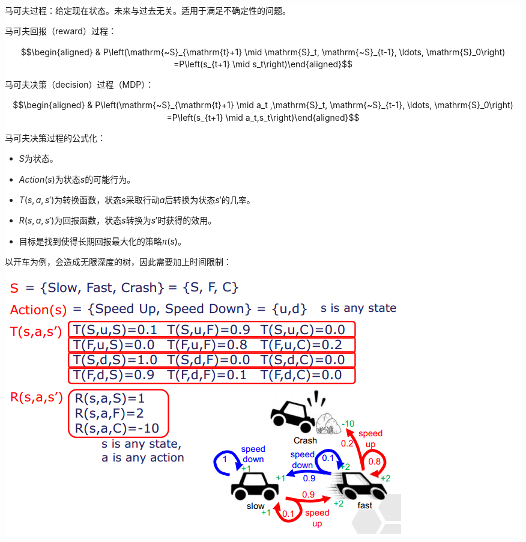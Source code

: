 马可夫过程：给定现在状态。未来与过去无关。适用于满足不确定性的问题。

马可夫回报（reward）过程：

$$\begin{aligned} & P\left(\mathrm{~S}_{\mathrm{t}+1} \mid \mathrm{S}_t, \mathrm{~S}_{t-1}, \ldots, \mathrm{S}_0\right) =P\left(s_{t+1} \mid s_t\right)\end{aligned}$$

马可夫决策（decision）过程（MDP）：

$$\begin{aligned} & P\left(\mathrm{~S}_{\mathrm{t}+1} \mid a_t ,\mathrm{S}_t, \mathrm{~S}_{t-1}, \ldots, \mathrm{S}_0\right) =P\left(s_{t+1} \mid a_t,s_t\right)\end{aligned}$$

马可夫决策过程的公式化：

- $S$为状态。

- $Action(s)$为状态$s$的可能行为。

- $T(s,a,s')$为转换函数，状态$s$采取行动$a$后转换为状态$s'$的几率。

- $R(s,a,s')$为回报函数，状态$s$转换为$s'$时获得的效用。

- 目标是找到使得长期回报最大化的策略$\pi (s)$。

以开车为例，会造成无限深度的树，因此需要加上时间限制：

![3e38a3edd35a252766b7ac9dc50c94de.png](../_resources/3e38a3edd35a252766b7ac9dc50c94de.png)
